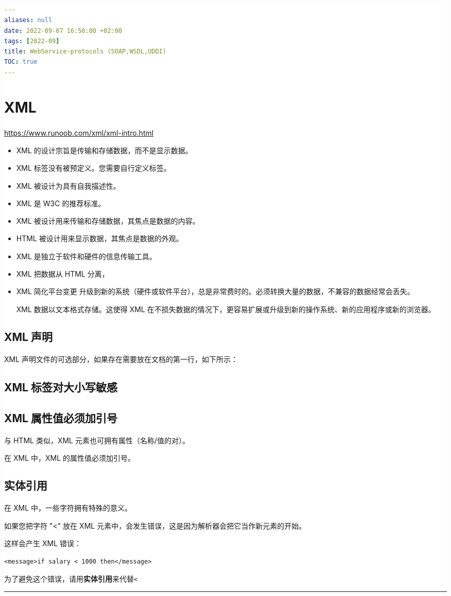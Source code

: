 ```yaml
---
aliases: null
date: 2022-09-07 16:50:00 +02:00
tags: [2022-09]
title: WebService-protocols (SOAP,WSDL,UDDI)
TOC: true
---
```


# XML
https://www.runoob.com/xml/xml-intro.html

-   XML 的设计宗旨是传输和存储数据，而不是显示数据。
-   XML 标签没有被预定义。您需要自行定义标签。
-   XML 被设计为具有自我描述性。
-   XML 是 W3C 的推荐标准。
-   XML 被设计用来传输和存储数据，其焦点是数据的内容。
-   HTML 被设计用来显示数据，其焦点是数据的外观。
-   XML 是独立于软件和硬件的信息传输工具。
- XML 把数据从 HTML 分离，
- XML 简化平台变更
    升级到新的系统（硬件或软件平台），总是非常费时的。必须转换大量的数据，不兼容的数据经常会丢失。
    
    XML 数据以文本格式存储。这使得 XML 在不损失数据的情况下，更容易扩展或升级到新的操作系统、新的应用程序或新的浏览器。

## XML 声明

XML 声明文件的可选部分，如果存在需要放在文档的第一行，如下所示：
<?xml version="1.0" encoding="utf-8"?>

## XML 标签对大小写敏感
## XML 属性值必须加引号

与 HTML 类似，XML 元素也可拥有属性（名称/值的对）。

在 XML 中，XML 的属性值必须加引号。

## 实体引用

在 XML 中，一些字符拥有特殊的意义。

如果您把字符 "<" 放在 XML 元素中，会发生错误，这是因为解析器会把它当作新元素的开始。

这样会产生 XML 错误：
```plain-text
<message>if salary < 1000 then</message>
```

为了避免这个错误，请用**实体引用**来代替`<`

---

